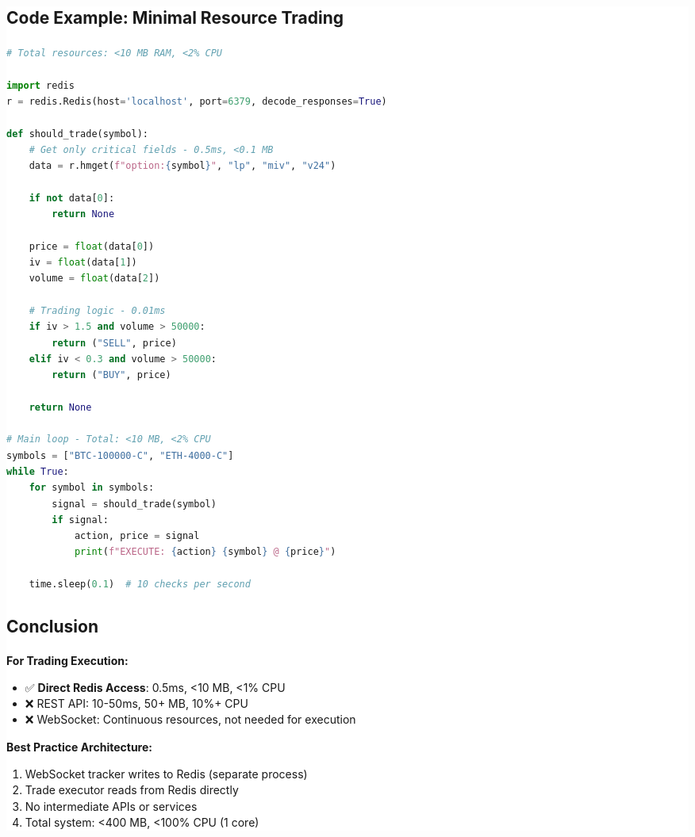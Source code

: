 ## Code Example: Minimal Resource Trading

```python
# Total resources: <10 MB RAM, <2% CPU

import redis
r = redis.Redis(host='localhost', port=6379, decode_responses=True)

def should_trade(symbol):
    # Get only critical fields - 0.5ms, <0.1 MB
    data = r.hmget(f"option:{symbol}", "lp", "miv", "v24")
    
    if not data[0]:
        return None
        
    price = float(data[0])
    iv = float(data[1]) 
    volume = float(data[2])
    
    # Trading logic - 0.01ms
    if iv > 1.5 and volume > 50000:
        return ("SELL", price)
    elif iv < 0.3 and volume > 50000:
        return ("BUY", price)
    
    return None

# Main loop - Total: <10 MB, <2% CPU
symbols = ["BTC-100000-C", "ETH-4000-C"]
while True:
    for symbol in symbols:
        signal = should_trade(symbol)
        if signal:
            action, price = signal
            print(f"EXECUTE: {action} {symbol} @ {price}")
    
    time.sleep(0.1)  # 10 checks per second
```

## Conclusion

**For Trading Execution:**
- ✅ **Direct Redis Access**: 0.5ms, <10 MB, <1% CPU
- ❌ REST API: 10-50ms, 50+ MB, 10%+ CPU
- ❌ WebSocket: Continuous resources, not needed for execution

**Best Practice Architecture:**
1. WebSocket tracker writes to Redis (separate process)
2. Trade executor reads from Redis directly
3. No intermediate APIs or services
4. Total system: <400 MB, <100% CPU (1 core)
